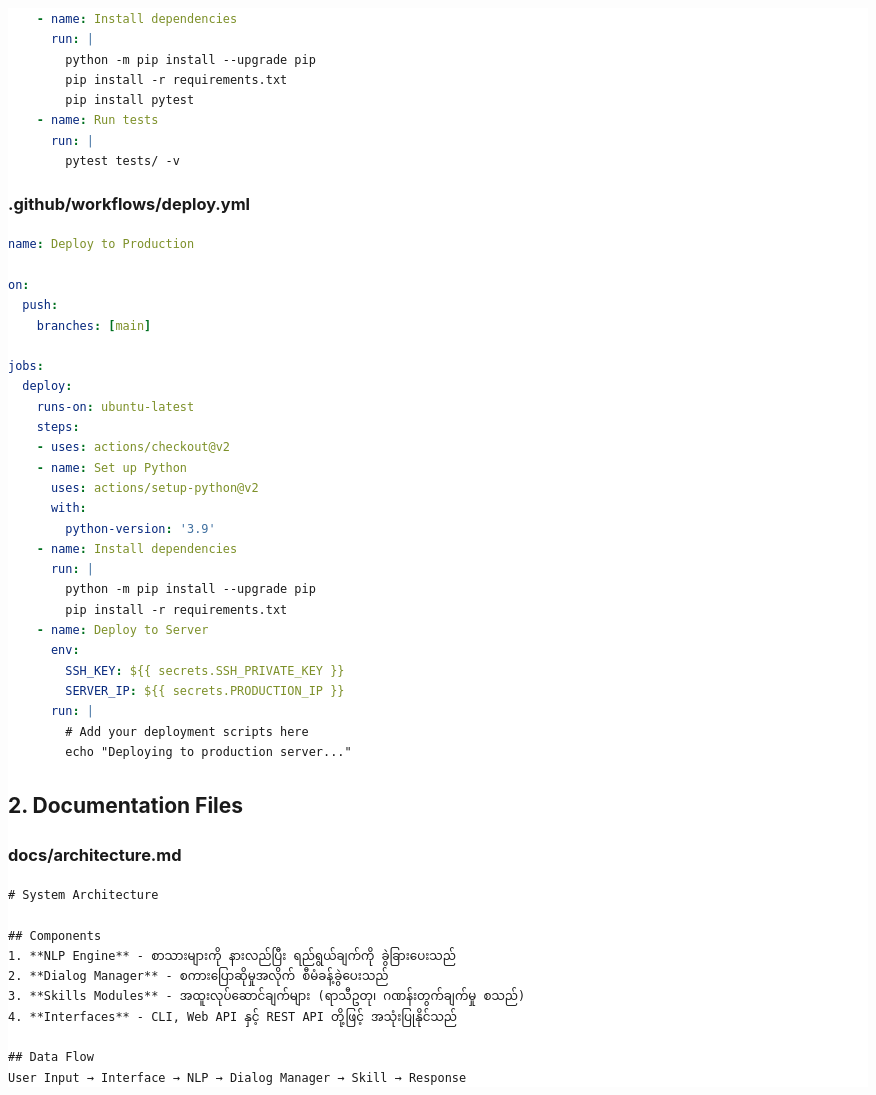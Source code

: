 ```yaml
    - name: Install dependencies
      run: |
        python -m pip install --upgrade pip
        pip install -r requirements.txt
        pip install pytest
    - name: Run tests
      run: |
        pytest tests/ -v
```

### .github/workflows/deploy.yml
```yaml
name: Deploy to Production

on:
  push:
    branches: [main]

jobs:
  deploy:
    runs-on: ubuntu-latest
    steps:
    - uses: actions/checkout@v2
    - name: Set up Python
      uses: actions/setup-python@v2
      with:
        python-version: '3.9'
    - name: Install dependencies
      run: |
        python -m pip install --upgrade pip
        pip install -r requirements.txt
    - name: Deploy to Server
      env:
        SSH_KEY: ${{ secrets.SSH_PRIVATE_KEY }}
        SERVER_IP: ${{ secrets.PRODUCTION_IP }}
      run: |
        # Add your deployment scripts here
        echo "Deploying to production server..."
```

## 2. Documentation Files

### docs/architecture.md
```
# System Architecture

## Components
1. **NLP Engine** - စာသားများကို နားလည်ပြီး ရည်ရွယ်ချက်ကို ခွဲခြားပေးသည်
2. **Dialog Manager** - စကားပြောဆိုမှုအလိုက် စီမံခန့်ခွဲပေးသည်
3. **Skills Modules** - အထူးလုပ်ဆောင်ချက်များ (ရာသီဥတု၊ ဂဏန်းတွက်ချက်မှု စသည်)
4. **Interfaces** - CLI, Web API နှင့် REST API တို့ဖြင့် အသုံးပြုနိုင်သည်

## Data Flow
User Input → Interface → NLP → Dialog Manager → Skill → Response
```
